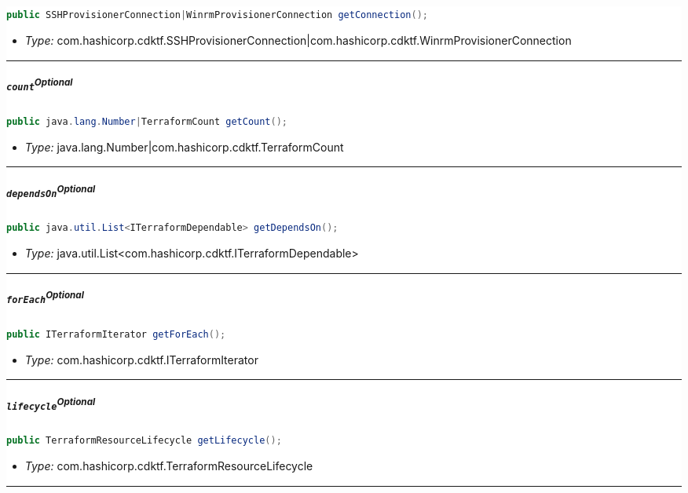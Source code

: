 ```java
public SSHProvisionerConnection|WinrmProvisionerConnection getConnection();
```

- *Type:* com.hashicorp.cdktf.SSHProvisionerConnection|com.hashicorp.cdktf.WinrmProvisionerConnection

---

##### `count`<sup>Optional</sup> <a name="count" id="@cdktf/provider-cloudflare.dataCloudflareZeroTrustGatewayPolicy.DataCloudflareZeroTrustGatewayPolicyConfig.property.count"></a>

```java
public java.lang.Number|TerraformCount getCount();
```

- *Type:* java.lang.Number|com.hashicorp.cdktf.TerraformCount

---

##### `dependsOn`<sup>Optional</sup> <a name="dependsOn" id="@cdktf/provider-cloudflare.dataCloudflareZeroTrustGatewayPolicy.DataCloudflareZeroTrustGatewayPolicyConfig.property.dependsOn"></a>

```java
public java.util.List<ITerraformDependable> getDependsOn();
```

- *Type:* java.util.List<com.hashicorp.cdktf.ITerraformDependable>

---

##### `forEach`<sup>Optional</sup> <a name="forEach" id="@cdktf/provider-cloudflare.dataCloudflareZeroTrustGatewayPolicy.DataCloudflareZeroTrustGatewayPolicyConfig.property.forEach"></a>

```java
public ITerraformIterator getForEach();
```

- *Type:* com.hashicorp.cdktf.ITerraformIterator

---

##### `lifecycle`<sup>Optional</sup> <a name="lifecycle" id="@cdktf/provider-cloudflare.dataCloudflareZeroTrustGatewayPolicy.DataCloudflareZeroTrustGatewayPolicyConfig.property.lifecycle"></a>

```java
public TerraformResourceLifecycle getLifecycle();
```

- *Type:* com.hashicorp.cdktf.TerraformResourceLifecycle

---